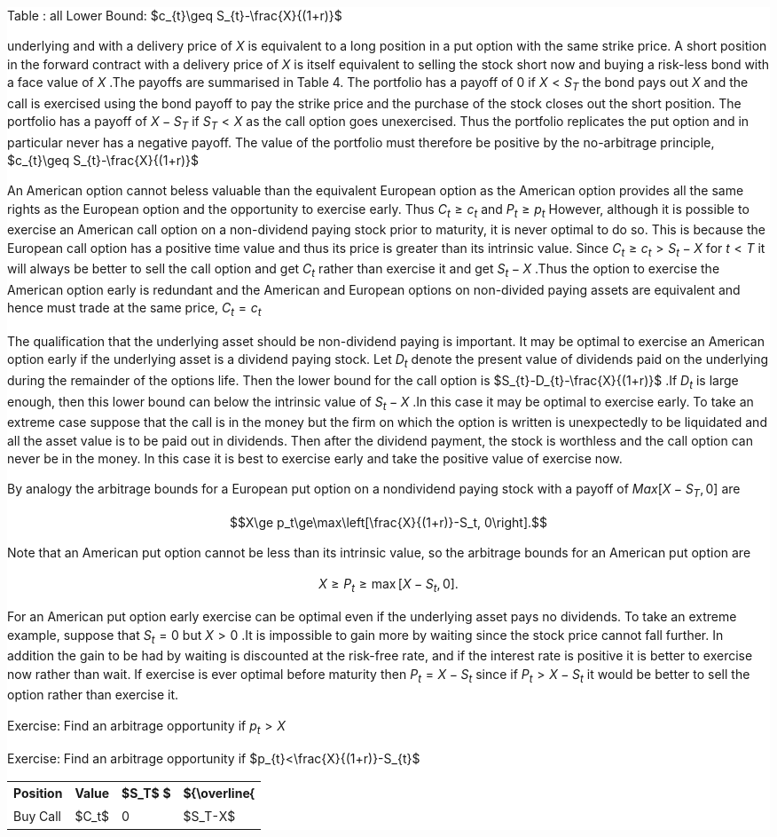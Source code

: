Table : all Lower Bound: $c_{t}\geq S_{t}-\frac{X}{(1+r)}$

underlying and with a delivery price of $X$ is equivalent to a long position in a put option with the same strike price. A short position in the forward contract with a delivery price of $X$ is itself equivalent to selling the stock short now and buying a risk-less bond with a face value of $X$ .The payoffs are summarised in Table 4. The portfolio has a payoff of 0 if $X<S_{T}$ the bond pays out $X$ and the call is exercised using the bond payoff to pay the strike price and the purchase of the stock closes out the short position. The portfolio has a payoff of $X-S_{T}$ if $S_{T}<X$ as the call option goes unexercised. Thus the portfolio replicates the put option and in particular never has a negative payoff. The value of the portfolio must therefore be positive by the no-arbitrage principle,  $c_{t}\geq S_{t}-\frac{X}{(1+r)}$

An American option cannot beless valuable than the equivalent European option as the American option provides all the same rights as the European option and the opportunity to exercise early. Thus $C_{t}\geq c_{t}$ and $P_{t}\geq p_{t}$ However,  although it is possible to exercise an American call option on a non-dividend paying stock prior to maturity,  it is never optimal to do so. This is because the European call option has a positive time value and thus its price is greater than its intrinsic value. Since $C_{t}\geq c_{t}>S_{t}-X$ for $t<T$ it will always be better to sell the call option and get $C_{t}$ rather than exercise it and get $S_{t}-X$ .Thus the option to exercise the American option early is redundant and the American and European options on non-divided paying assets are equivalent and hence must trade at the same price,  $C_{t}=c_{t}$

The qualification that the underlying asset should be non-dividend paying is important. It may be optimal to exercise an American option early if the underlying asset is a dividend paying stock. Let $D_{t}$ denote the present value of dividends paid on the underlying during the remainder of the options life. Then the lower bound for the call option is $S_{t}-D_{t}-\frac{X}{(1+r)}$ .If $D_{t}$ is large enough,  then this lower bound can below the intrinsic value of $S_{t}-X$ .In this case it may be optimal to exercise early. To take an extreme case suppose that the call is in the money but the firm on which the option is written is unexpectedly to be liquidated and all the asset value is to be paid out in dividends. Then after the dividend payment,  the stock is worthless and the call option can never be in the money. In this case it is best to exercise early and take the positive value of exercise now.

By analogy the arbitrage bounds for a European put option on a nondividend paying stock with a payoff of $Max[X-S_{T},        0]$ are

$$X\ge p_t\ge\max\left[\frac{X}{(1+r)}-S_t,        0\right].$$

Note that an American put option cannot be less than its intrinsic value,  so the arbitrage bounds for an American put option are

$$X\geq P_t\geq\max[X-S_t,        0].$$

For an American put option early exercise can be optimal even if the underlying asset pays no dividends. To take an extreme example,  suppose that $S_{t}=0$ but $X>0$ .It is impossible to gain more by waiting since the stock price cannot fall further. In addition the gain to be had by waiting is discounted at the risk-free rate,  and if the interest rate is positive it is better to exercise now rather than wait. If exercise is ever optimal before maturity then $P_{t}=X-S_{t}$ since if $P_{t}>X-S_{t}$ it would be better to sell the option rather than exercise it.

Exercise: Find an arbitrage opportunity if $p_{t}>X$

Exercise: Find an arbitrage opportunity if $p_{t}<\frac{X}{(1+r)}-S_{t}$

<table>
	<tbody>
		<tr>
			<th>Position</th>
			<th>Value</th>
			<th>$S_T$ $<X$</th>
			<th>${\overline{<S_{T}}}$ $X$</th>
		</tr>
		<tr>
			<td>Buy Call</td>
			<td>$C_t$</td>
			<td>0</td>
			<td>$S_T-X$</td>
		</tr>